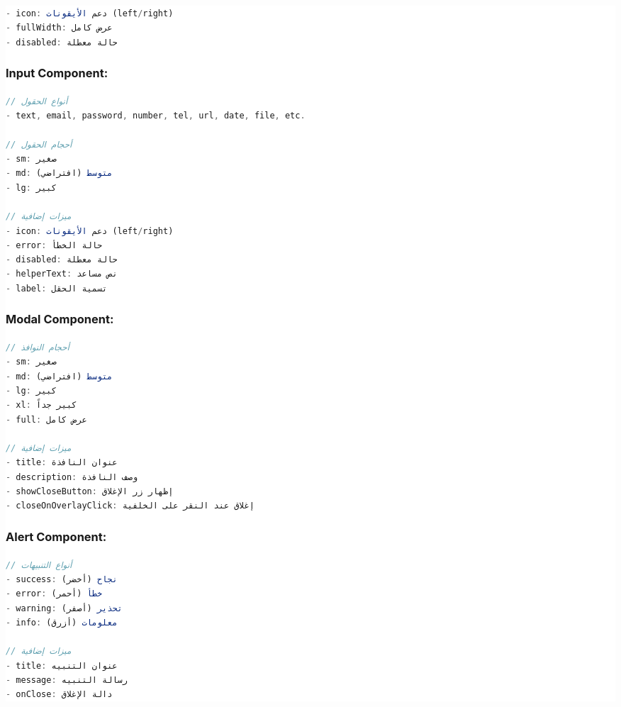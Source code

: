 ```typescript
- icon: دعم الأيقونات (left/right)
- fullWidth: عرض كامل
- disabled: حالة معطلة
```

### **Input Component:**

```typescript
// أنواع الحقول
- text, email, password, number, tel, url, date, file, etc.

// أحجام الحقول
- sm: صغير
- md: متوسط (افتراضي)
- lg: كبير

// ميزات إضافية
- icon: دعم الأيقونات (left/right)
- error: حالة الخطأ
- disabled: حالة معطلة
- helperText: نص مساعد
- label: تسمية الحقل
```

### **Modal Component:**

```typescript
// أحجام النوافذ
- sm: صغير
- md: متوسط (افتراضي)
- lg: كبير
- xl: كبير جداً
- full: عرض كامل

// ميزات إضافية
- title: عنوان النافذة
- description: وصف النافذة
- showCloseButton: إظهار زر الإغلاق
- closeOnOverlayClick: إغلاق عند النقر على الخلفية
```

### **Alert Component:**

```typescript
// أنواع التنبيهات
- success: نجاح (أخضر)
- error: خطأ (أحمر)
- warning: تحذير (أصفر)
- info: معلومات (أزرق)

// ميزات إضافية
- title: عنوان التنبيه
- message: رسالة التنبيه
- onClose: دالة الإغلاق
```
